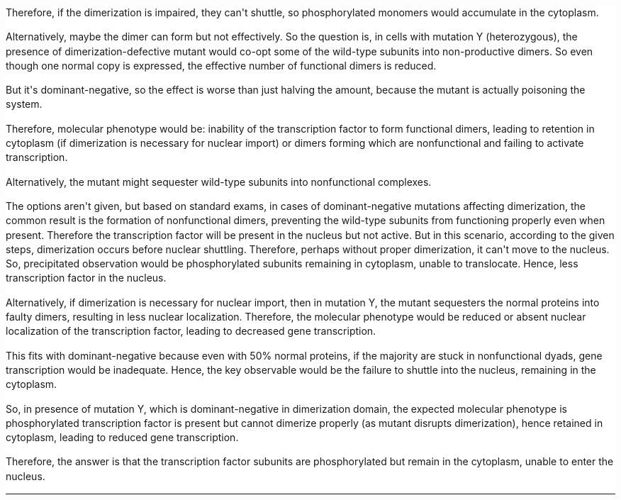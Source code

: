 Therefore, if the dimerization is impaired, they can't shuttle, so phosphorylated monomers would accumulate in the cytoplasm.

Alternatively, maybe the dimer can form but not effectively. So the question is, in cells with mutation Y (heterozygous), the presence of dimerization-defective mutant would co-opt some of the wild-type subunits into non-productive dimers. So even though one normal copy is expressed, the effective number of functional dimers is reduced.

But it's dominant-negative, so the effect is worse than just halving the amount, because the mutant is actually poisoning the system.

Therefore, molecular phenotype would be: inability of the transcription factor to form functional dimers, leading to retention in cytoplasm (if dimerization is necessary for nuclear import) or dimers forming which are nonfunctional and failing to activate transcription.

Alternatively, the mutant might sequester wild-type subunits into nonfunctional complexes.

The options aren't given, but based on standard exams, in cases of dominant-negative mutations affecting dimerization, the common result is the formation of nonfunctional dimers, preventing the wild-type subunits from functioning properly even when present. Therefore the transcription factor will be present in the nucleus but not active. But in this scenario, according to the given steps, dimerization occurs before nuclear shuttling. Therefore, perhaps without proper dimerization, it can't move to the nucleus. So, precipitated observation would be phosphorylated subunits remaining in cytoplasm, unable to translocate. Hence, less transcription factor in the nucleus.

Alternatively, if dimerization is necessary for nuclear import, then in mutation Y, the mutant sequesters the normal proteins into faulty dimers, resulting in less nuclear localization. Therefore, the molecular phenotype would be reduced or absent nuclear localization of the transcription factor, leading to decreased gene transcription.

This fits with dominant-negative because even with 50% normal proteins, if the majority are stuck in nonfunctional dyads, gene transcription would be inadequate. Hence, the key observable would be the failure to shuttle into the nucleus, remaining in the cytoplasm.

So, in presence of mutation Y, which is dominant-negative in dimerization domain, the expected molecular phenotype is phosphorylated transcription factor is present but cannot dimerize properly (as mutant disrupts dimerization), hence retained in cytoplasm, leading to reduced gene transcription.

Therefore, the answer is that the transcription factor subunits are phosphorylated but remain in the cytoplasm, unable to enter the nucleus.


---

